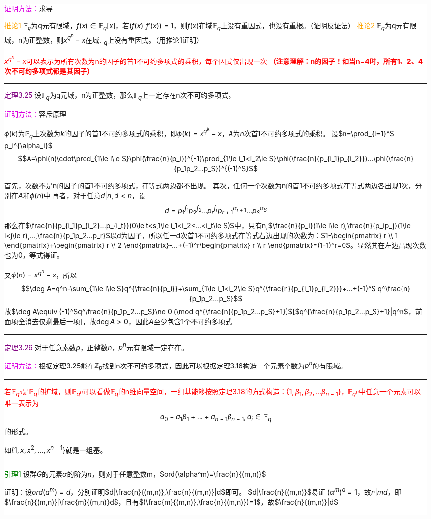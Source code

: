 <font color=dblue>证明方法：</font>求导

<font color=orange>推论1</font> $\mathbb F_q$为q元有限域，$f(x)\in\mathbb F_q[x]$，若$(f(x),f'(x))=1$，则$f(x)$在域$\mathbb F_q$上没有重因式，也没有重根。（证明反证法）
<font color=orange>推论2</font> $\mathbb F_q$为q元有限域，n为正整数，则$x^{q^n}-x$在域$\mathbb F_q$上没有重因式。（用推论1证明）

<font color=red>$x^{q^n}-x$可以表示为所有次数为n的因子的首1不可约多项式的乘积，每个因式仅出现一次 **（注意理解：n的因子！如当n=4时，所有1、2、4次不可约多项式都是其因子）** </font>

---

<font color=purple>定理3.25</font> 设$\mathbb F_q$为q元域，n为正整数，那么$\mathbb F_q$上一定存在n次不可约多项式。

<font color=dblue>证明方法：</font>容斥原理

$\phi(k)$为$\mathbb F_q$上次数为$k$的因子的首1不可约多项式的乘积，即$\phi(k)=x^{q^k}-x$，$A$为$n$次首1不可约多项式的乘积。
设$n=\prod_{i=1}^S p_i^{\alpha_i}$
$$A=\phi(n)\cdot\prod_{1\le i\le S}\phi(\frac{n}{p_i})^{-1}\prod_{1\le i_1<i_2\le S}\phi(\frac{n}{p_{i_1}p_{i_2}})...\phi(\frac{n}{p_1p_2...p_S})^{(-1)^S}$$

首先，次数不是n的因子的首1不可约多项式，在等式两边都不出现。
其次，任何一个次数为n的首1不可约多项式在等式两边各出现1次，分别在$A$和$\phi(n)$中
再者，对于任意$d|n,d<n$，设
$$d=p_1^{f_1}p_2^{f_2}...p_r^{f_r}p_{r+1}^{\alpha_{r+1}}...p_S^{\alpha_S}$$
那么在$\frac{n}{p_{i_1}p_{i_2}...p_{i_t}}(0\le t<s,1\le i_1<i_2<...<i_t\le S)$中，只有n,$\frac{n}{p_i}(1\le i\le r),\frac{n}{p_ip_j}(1\le i<j\le r),...,\frac{n}{p_1p_2...p_r}$以d为因子，所以任一d次首1不可约多项式在等式右边出现的次数为：$1-\begin{pmatrix} r \\ 1 \end{pmatrix}+\begin{pmatrix} r \\ 2 \end{pmatrix}-...+(-1)^r\begin{pmatrix} r \\ r \end{pmatrix}=(1-1)^r=0$。显然其在左边出现次数也为0，等式得证。

又$\phi(n)=x^{q^n}-x$，所以
$$\deg A=q^n-\sum_{1\le i\le S}q^{\frac{n}{p_i}}+\sum_{1\le i_1<i_2\le S}q^{\frac{n}{p_{i_1}p_{i_2}}}+...+(-1)^S q^\frac{n}{p_1p_2...p_S}$$
故$\deg A\equiv (-1)^Sq^\frac{n}{p_1p_2...p_S}\ne 0 (\mod q^{\frac{n}{p_1p_2...p_S}+1})$[$q^{\frac{n}{p_1p_2...p_S}+1}|q^n$，前面项全消去仅剩最后一项]，故$\deg A>0$，因此$A$至少包含1个不可约多项式

---

<font color=purple>定理3.26</font> 对于任意素数$p$，正整数$n$，$p^n$元有限域一定存在。

<font color=dblue>证明方法：</font>根据定理3.25能在$\mathbb Z_p$找到n次不可约多项式，因此可以根据定理3.16构造一个元素个数为$p^n$的有限域。

---

<font color=red>若$\mathbb F_{q^n}$是$\mathbb F_q$的扩域，则$\mathbb F_{q^n}$可以看做$\mathbb F_q$的n维向量空间，一组基能够按照定理3.18的方式构造：$\{1,\beta_1,\beta_2,...\beta_{n-1}\}$，$\mathbb F_{q^n}$中任意一个元素可以唯一表示为</font>
$$a_0+a_1\beta_1+...+a_{n-1}\beta_{n-1},a_i\in\mathbb F_q$$
的形式。

如$\{1,x,x^2,...,x^{n-1}\}$就是一组基。

---

<font color=green>引理1</font> 设群$G$的元素$\alpha$的阶为$n$，则对于任意整数m，$ord(\alpha^m)=\frac{n}{(m,n)}$

证明：设$ord(a^m)=d$，分别证明$d|\frac{n}{(m,n)},\frac{n}{(m,n)}|d$即可。
$d|\frac{n}{(m,n)}$易证
$(\alpha^m)^d=1$，故$n|md$，即$\frac{n}{(m,n)}|\frac{m}{(m,n)}d$，且有$(\frac{m}{(m,n)},\frac{n}{(m,n)})=1$，故$\frac{n}{(m,n)}|d$

---